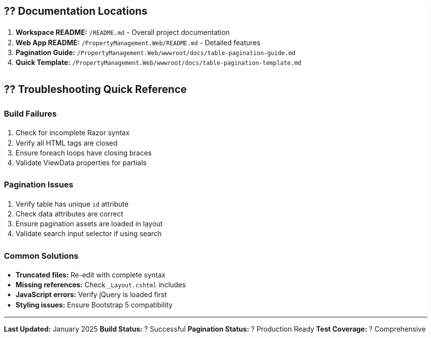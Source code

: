 ## ?? Documentation Locations

1. **Workspace README:** `/README.md` - Overall project documentation
2. **Web App README:** `/PropertyManagement.Web/README.md` - Detailed features
3. **Pagination Guide:** `/PropertyManagement.Web/wwwroot/docs/table-pagination-guide.md`
4. **Quick Template:** `/PropertyManagement.Web/wwwroot/docs/table-pagination-template.md`

## ?? Troubleshooting Quick Reference

### Build Failures
1. Check for incomplete Razor syntax
2. Verify all HTML tags are closed
3. Ensure foreach loops have closing braces
4. Validate ViewData properties for partials

### Pagination Issues
1. Verify table has unique `id` attribute
2. Check data attributes are correct
3. Ensure pagination assets are loaded in layout
4. Validate search input selector if using search

### Common Solutions
- **Truncated files:** Re-edit with complete syntax
- **Missing references:** Check `_Layout.cshtml` includes
- **JavaScript errors:** Verify jQuery is loaded first
- **Styling issues:** Ensure Bootstrap 5 compatibility

---

**Last Updated:** January 2025
**Build Status:** ? Successful
**Pagination Status:** ? Production Ready
**Test Coverage:** ? Comprehensive